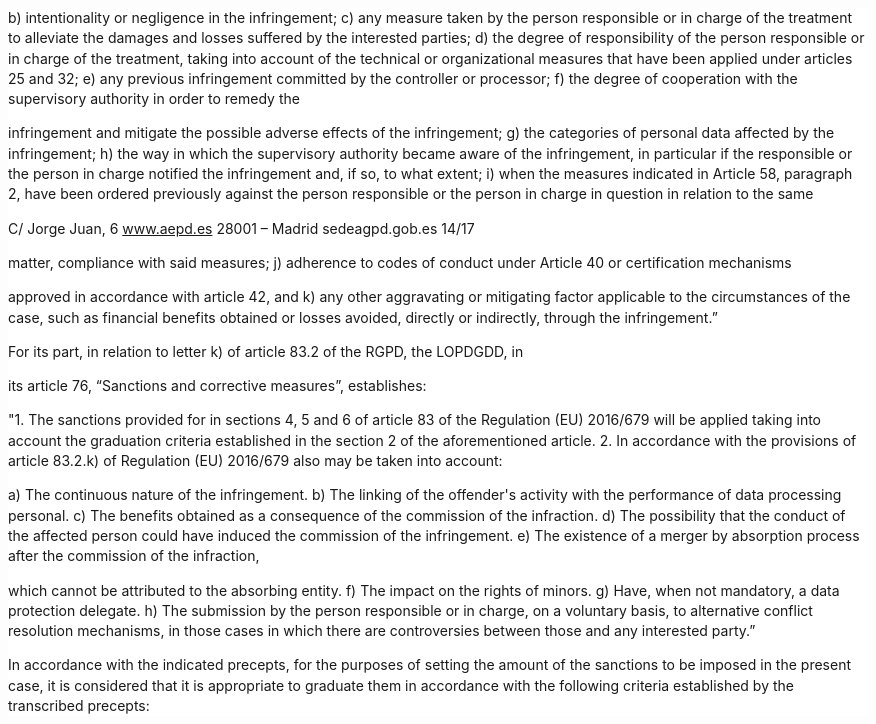 b) intentionality or negligence in the infringement;
c) any measure taken by the person responsible or in charge of the treatment to alleviate the
damages and losses suffered by the interested parties;
d) the degree of responsibility of the person responsible or in charge of the treatment, taking into account
of the technical or organizational measures that have been applied under articles 25 and 32;
e) any previous infringement committed by the controller or processor;
f) the degree of cooperation with the supervisory authority in order to remedy the

infringement and mitigate the possible adverse effects of the infringement;
g) the categories of personal data affected by the infringement;
h) the way in which the supervisory authority became aware of the infringement, in particular if the
responsible or the person in charge notified the infringement and, if so, to what extent;
i) when the measures indicated in Article 58, paragraph 2, have been ordered
previously against the person responsible or the person in charge in question in relation to the same

C/ Jorge Juan, 6 www.aepd.es
28001 – Madrid sedeagpd.gob.es 14/17

matter, compliance with said measures;
j) adherence to codes of conduct under Article 40 or certification mechanisms

approved in accordance with article 42, and
k) any other aggravating or mitigating factor applicable to the circumstances of the case, such as
financial benefits obtained or losses avoided, directly or indirectly, through
the infringement.”

For its part, in relation to letter k) of article 83.2 of the RGPD, the LOPDGDD, in

its article 76, “Sanctions and corrective measures”, establishes:

"1. The sanctions provided for in sections 4, 5 and 6 of article 83 of the Regulation (EU)
2016/679 will be applied taking into account the graduation criteria established in the
section 2 of the aforementioned article.
2. In accordance with the provisions of article 83.2.k) of Regulation (EU) 2016/679 also
may be taken into account:

a) The continuous nature of the infringement.
b) The linking of the offender's activity with the performance of data processing
personal.
c) The benefits obtained as a consequence of the commission of the infraction.
d) The possibility that the conduct of the affected person could have induced the commission of the
infringement.
e) The existence of a merger by absorption process after the commission of the infraction,

which cannot be attributed to the absorbing entity.
f) The impact on the rights of minors.
g) Have, when not mandatory, a data protection delegate.
h) The submission by the person responsible or in charge, on a voluntary basis, to
alternative conflict resolution mechanisms, in those cases in which there are
controversies between those and any interested party.”

In accordance with the indicated precepts, for the purposes of setting the amount of the sanctions
to be imposed in the present case, it is considered that it is appropriate to graduate them in accordance with
the following criteria established by the transcribed precepts:
